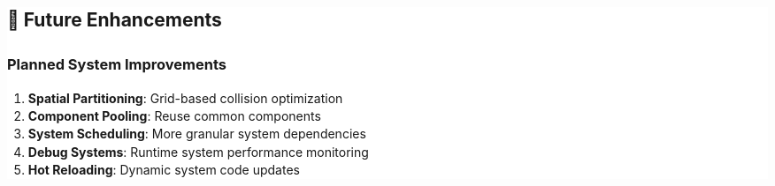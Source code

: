 ## 🎯 Future Enhancements

### Planned System Improvements

1. **Spatial Partitioning**: Grid-based collision optimization
2. **Component Pooling**: Reuse common components
3. **System Scheduling**: More granular system dependencies
4. **Debug Systems**: Runtime system performance monitoring
5. **Hot Reloading**: Dynamic system code updates
